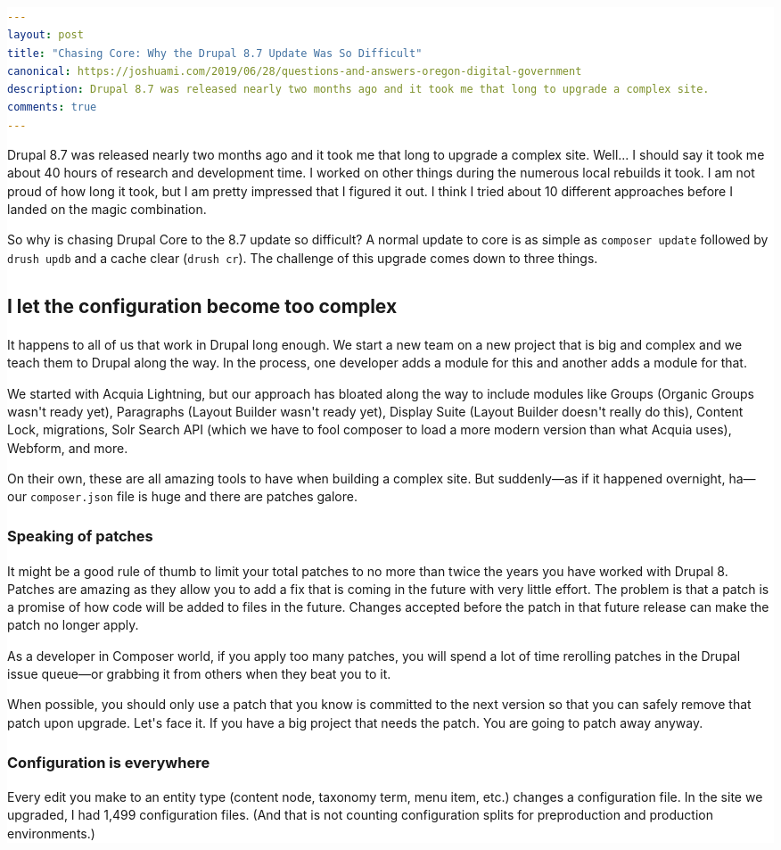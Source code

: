 ```yaml
---
layout: post
title: "Chasing Core: Why the Drupal 8.7 Update Was So Difficult"
canonical: https://joshuami.com/2019/06/28/questions-and-answers-oregon-digital-government
description: Drupal 8.7 was released nearly two months ago and it took me that long to upgrade a complex site.
comments: true
---
```

Drupal 8.7 was released nearly two months ago and it took me that long to upgrade a complex site. Well... I should say it took me about 40 hours of research and development time. I worked on other things during the numerous local rebuilds it took. I am not proud of how long it took, but I am pretty impressed that I figured it out. I think I tried about 10 different approaches before I landed on the magic combination.

So why is chasing Drupal Core to the 8.7 update so difficult? A normal update to core is as simple as `composer update` followed by `drush updb` and a cache clear (`drush cr`). The challenge of this upgrade comes down to three things.

## I let the configuration become too complex

It happens to all of us that work in Drupal long enough. We start a new team on a new project that is big and complex and we teach them to Drupal along the way. In the process, one developer adds a module for this and another adds a module for that. 

We started with Acquia Lightning, but our approach has bloated along the way to include modules like Groups (Organic Groups wasn't ready yet), Paragraphs (Layout Builder wasn't ready yet), Display Suite (Layout Builder doesn't really do this), Content Lock, migrations, Solr Search API (which we have to fool composer to load a more modern version than what Acquia uses), Webform, and more.

On their own, these are all amazing tools to have when building a complex site. But suddenly—as if it happened overnight, ha—our `composer.json` file is huge and there are patches galore.

### Speaking of patches

It might be a good rule of thumb to limit your total patches to no more than twice the years you have worked with Drupal 8. Patches are amazing as they allow you to add a fix that is coming in the future with very little effort. The problem is that a patch is a promise of how code will be added to files in the future. Changes accepted before the patch in that future release can make the patch no longer apply. 

As a developer in Composer world, if you apply too many patches, you will spend a lot of time rerolling patches in the Drupal issue queue—or grabbing it from others when they beat you to it.

When possible, you should only use a patch that you know is committed to the next version so that you can safely remove that patch upon upgrade. Let's face it. If you have a big project that needs the patch. You are going to patch away anyway.

### Configuration is everywhere

Every edit you make to an entity type (content node, taxonomy term, menu item, etc.) changes a configuration file. In the site we upgraded, I had 1,499 configuration files. (And that is not counting configuration splits for preproduction and production environments.)
